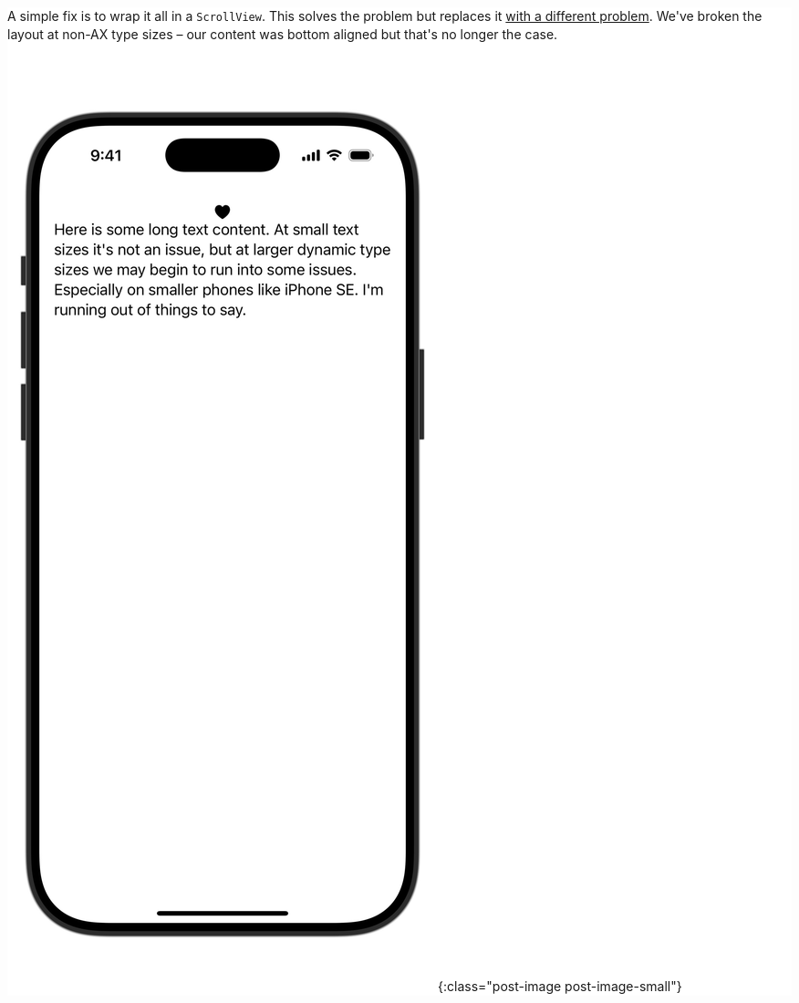A simple fix is to wrap it all in a `ScrollView`. This solves the problem but replaces it [with a different problem](https://youtu.be/EKWW6oFQDZY?si=owKFOMbh4FjlHSYv&t=30). We've broken the layout at non-AX type sizes – our content was bottom aligned but that's no longer the case.

![Screenshot showing wrapping it in a ScrollView](/assets/post-images/2025/05/scrollable-1.png){:class="post-image post-image-small"}
